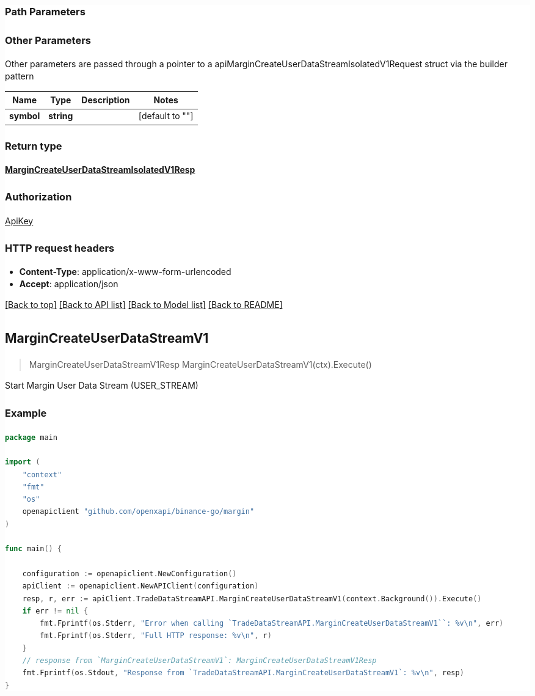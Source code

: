 ### Path Parameters



### Other Parameters

Other parameters are passed through a pointer to a apiMarginCreateUserDataStreamIsolatedV1Request struct via the builder pattern


Name | Type | Description  | Notes
------------- | ------------- | ------------- | -------------
 **symbol** | **string** |  | [default to &quot;&quot;]

### Return type

[**MarginCreateUserDataStreamIsolatedV1Resp**](MarginCreateUserDataStreamIsolatedV1Resp.md)

### Authorization

[ApiKey](../README.md#ApiKey)

### HTTP request headers

- **Content-Type**: application/x-www-form-urlencoded
- **Accept**: application/json

[[Back to top]](#) [[Back to API list]](../README.md#documentation-for-api-endpoints)
[[Back to Model list]](../README.md#documentation-for-models)
[[Back to README]](../README.md)


## MarginCreateUserDataStreamV1

> MarginCreateUserDataStreamV1Resp MarginCreateUserDataStreamV1(ctx).Execute()

Start Margin User Data Stream (USER_STREAM)



### Example

```go
package main

import (
	"context"
	"fmt"
	"os"
	openapiclient "github.com/openxapi/binance-go/margin"
)

func main() {

	configuration := openapiclient.NewConfiguration()
	apiClient := openapiclient.NewAPIClient(configuration)
	resp, r, err := apiClient.TradeDataStreamAPI.MarginCreateUserDataStreamV1(context.Background()).Execute()
	if err != nil {
		fmt.Fprintf(os.Stderr, "Error when calling `TradeDataStreamAPI.MarginCreateUserDataStreamV1``: %v\n", err)
		fmt.Fprintf(os.Stderr, "Full HTTP response: %v\n", r)
	}
	// response from `MarginCreateUserDataStreamV1`: MarginCreateUserDataStreamV1Resp
	fmt.Fprintf(os.Stdout, "Response from `TradeDataStreamAPI.MarginCreateUserDataStreamV1`: %v\n", resp)
}
```
